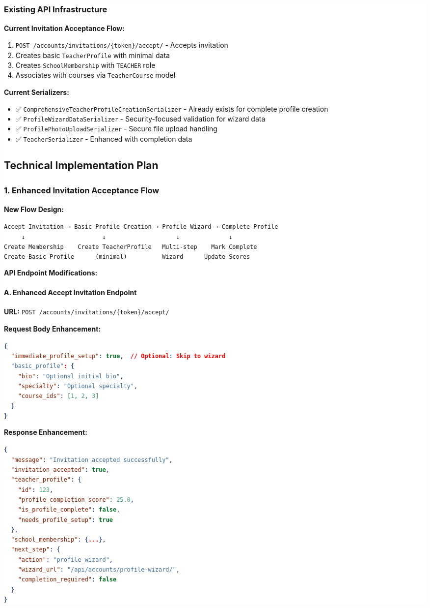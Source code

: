 ### Existing API Infrastructure

**Current Invitation Acceptance Flow:**
1. `POST /accounts/invitations/{token}/accept/` - Accepts invitation
2. Creates basic `TeacherProfile` with minimal data
3. Creates `SchoolMembership` with `TEACHER` role
4. Associates with courses via `TeacherCourse` model

**Current Serializers:**
- ✅ `ComprehensiveTeacherProfileCreationSerializer` - Already exists for complete profile creation
- ✅ `ProfileWizardDataSerializer` - Security-focused validation for wizard data
- ✅ `ProfilePhotoUploadSerializer` - Secure file upload handling
- ✅ `TeacherSerializer` - Enhanced with completion data

## Technical Implementation Plan

### 1. Enhanced Invitation Acceptance Flow

**New Flow Design:**
```
Accept Invitation → Basic Profile Creation → Profile Wizard → Complete Profile
     ↓                      ↓                    ↓              ↓
Create Membership    Create TeacherProfile   Multi-step    Mark Complete
Create Basic Profile      (minimal)          Wizard      Update Scores
```

**API Endpoint Modifications:**

#### A. Enhanced Accept Invitation Endpoint

**URL:** `POST /accounts/invitations/{token}/accept/`

**Request Body Enhancement:**
```json
{
  "immediate_profile_setup": true,  // Optional: Skip to wizard
  "basic_profile": {
    "bio": "Optional initial bio",
    "specialty": "Optional specialty",
    "course_ids": [1, 2, 3]
  }
}
```

**Response Enhancement:**
```json
{
  "message": "Invitation accepted successfully",
  "invitation_accepted": true,
  "teacher_profile": {
    "id": 123,
    "profile_completion_score": 25.0,
    "is_profile_complete": false,
    "needs_profile_setup": true
  },
  "school_membership": {...},
  "next_step": {
    "action": "profile_wizard",
    "wizard_url": "/api/accounts/profile-wizard/",
    "completion_required": false
  }
}
```

